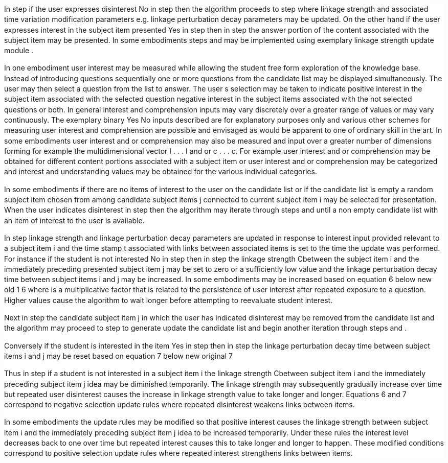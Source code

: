 In step if the user expresses disinterest No in step then the algorithm proceeds to step where linkage strength and associated time variation modification parameters e.g. linkage perturbation decay parameters may be updated. On the other hand if the user expresses interest in the subject item presented Yes in step then in step the answer portion of the content associated with the subject item may be presented. In some embodiments steps and may be implemented using exemplary linkage strength update module .

In one embodiment user interest may be measured while allowing the student free form exploration of the knowledge base. Instead of introducing questions sequentially one or more questions from the candidate list may be displayed simultaneously. The user may then select a question from the list to answer. The user s selection may be taken to indicate positive interest in the subject item associated with the selected question negative interest in the subject items associated with the not selected questions or both. In general interest and comprehension inputs may vary discretely over a greater range of values or may vary continuously. The exemplary binary Yes No inputs described are for explanatory purposes only and various other schemes for measuring user interest and comprehension are possible and envisaged as would be apparent to one of ordinary skill in the art. In some embodiments user interest and or comprehension may also be measured and input over a greater number of dimensions forming for example the multidimensional vector I . . . I and or c . . . c. For example user interest and or comprehension may be obtained for different content portions associated with a subject item or user interest and or comprehension may be categorized and interest and understanding values may be obtained for the various individual categories.

In some embodiments if there are no items of interest to the user on the candidate list or if the candidate list is empty a random subject item chosen from among candidate subject items j connected to current subject item i may be selected for presentation. When the user indicates disinterest in step then the algorithm may iterate through steps and until a non empty candidate list with an item of interest to the user is available.

In step linkage strength and linkage perturbation decay parameters are updated in response to interest input provided relevant to a subject item i and the time stamp t associated with links between associated items is set to the time the update was performed. For instance if the student is not interested No in step then in step the linkage strength Cbetween the subject item i and the immediately preceding presented subject item j may be set to zero or a sufficiently low value and the linkage perturbation decay time between subject items i and j may be increased. In some embodiments may be increased based on equation 6 below new old 1 6 where is a multiplicative factor that is related to the persistence of user interest after repeated exposure to a question. Higher values cause the algorithm to wait longer before attempting to reevaluate student interest.

Next in step the candidate subject item j in which the user has indicated disinterest may be removed from the candidate list and the algorithm may proceed to step to generate update the candidate list and begin another iteration through steps and .

Conversely if the student is interested in the item Yes in step then in step the linkage perturbation decay time between subject items i and j may be reset based on equation 7 below new original 7 

Thus in step if a student is not interested in a subject item i the linkage strength Cbetween subject item i and the immediately preceding subject item j idea may be diminished temporarily. The linkage strength may subsequently gradually increase over time but repeated user disinterest causes the increase in linkage strength value to take longer and longer. Equations 6 and 7 correspond to negative selection update rules where repeated disinterest weakens links between items.

In some embodiments the update rules may be modified so that positive interest causes the linkage strength between subject item i and the immediately preceding subject item j idea to be increased temporarily. Under these rules the interest level decreases back to one over time but repeated interest causes this to take longer and longer to happen. These modified conditions correspond to positive selection update rules where repeated interest strengthens links between items.
